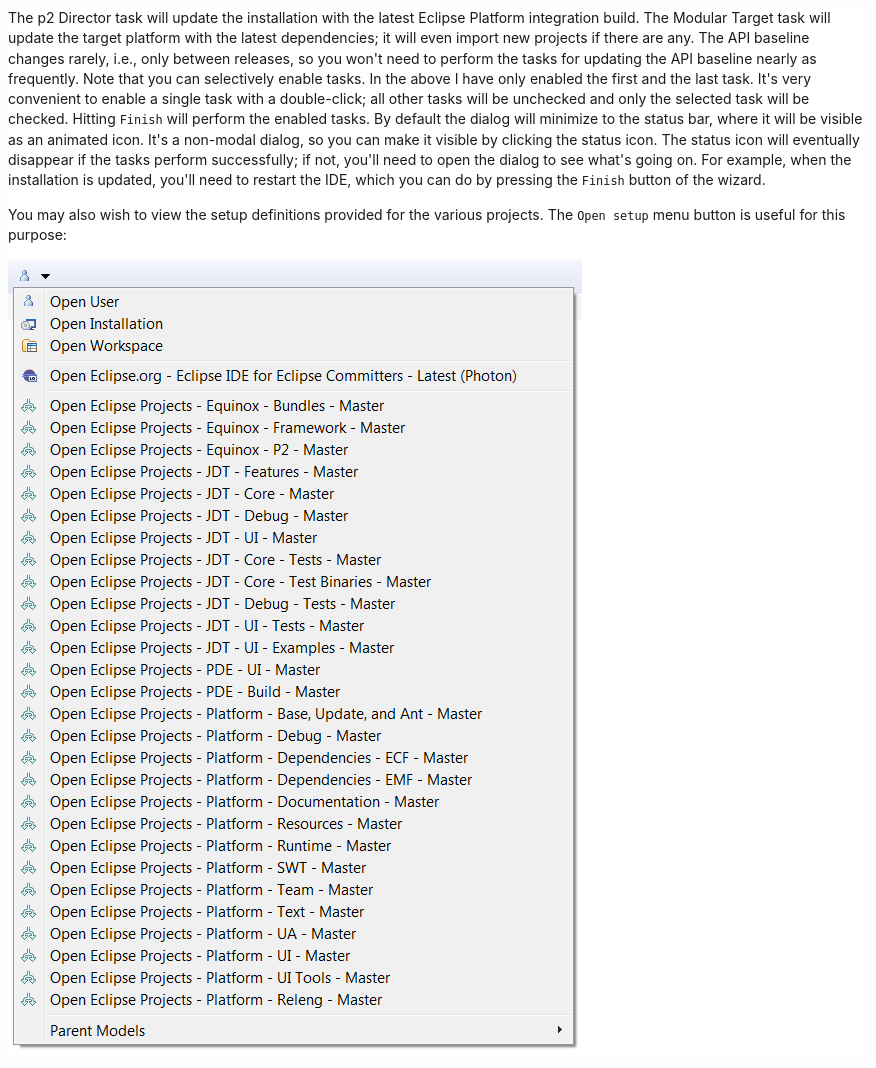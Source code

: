 The p2 Director task will update the installation with the latest Eclipse Platform integration build.
The Modular Target task will update the target platform with the latest dependencies;
it will even import new projects if there are any.
The API baseline changes rarely, i.e., only between releases, so you won't need to perform the tasks for updating the API baseline nearly as frequently.
Note that you can selectively enable tasks.
In the above I have only enabled the first and the last task.
It's very convenient to enable a single task with a double-click;
all other tasks will be unchecked and only the selected task will be checked.
Hitting `Finish` will perform the enabled tasks.
By default the dialog will minimize to the status bar, where it will be visible as an animated icon.
It's a non-modal dialog, so you can make it visible by clicking the status icon.
The status icon will eventually disappear if the tasks perform successfully;
if not, you'll need to open the dialog to see what's going on.
For example, when the installation is updated, you'll need to restart the IDE, which you can do by pressing the `Finish` button of the wizard.

You may also wish to view the setup definitions provided for the various projects.
The `Open setup` menu button is useful for this purpose:

![Oomph Open Setup Menu Button.png](images/Oomph_Open_Setup_Menu_Button.png)
